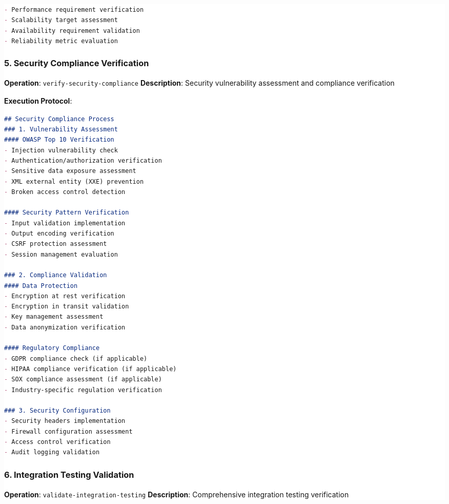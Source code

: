 ```markdown
- Performance requirement verification
- Scalability target assessment
- Availability requirement validation
- Reliability metric evaluation
```

### 5. Security Compliance Verification
**Operation**: `verify-security-compliance`
**Description**: Security vulnerability assessment and compliance verification

**Execution Protocol**:
```markdown
## Security Compliance Process
### 1. Vulnerability Assessment
#### OWASP Top 10 Verification
- Injection vulnerability check
- Authentication/authorization verification
- Sensitive data exposure assessment
- XML external entity (XXE) prevention
- Broken access control detection

#### Security Pattern Verification
- Input validation implementation
- Output encoding verification
- CSRF protection assessment
- Session management evaluation

### 2. Compliance Validation
#### Data Protection
- Encryption at rest verification
- Encryption in transit validation
- Key management assessment
- Data anonymization verification

#### Regulatory Compliance
- GDPR compliance check (if applicable)
- HIPAA compliance verification (if applicable)
- SOX compliance assessment (if applicable)
- Industry-specific regulation verification

### 3. Security Configuration
- Security headers implementation
- Firewall configuration assessment
- Access control verification
- Audit logging validation
```

### 6. Integration Testing Validation
**Operation**: `validate-integration-testing`
**Description**: Comprehensive integration testing verification
